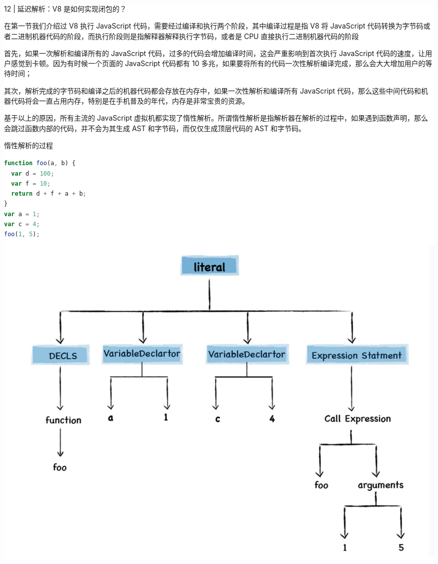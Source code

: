12 | 延迟解析：V8 是如何实现闭包的？

在第一节我们介绍过 V8 执行 JavaScript 代码，需要经过编译和执行两个阶段，其中编译过程是指 V8 将 JavaScript 代码转换为字节码或者二进制机器代码的阶段，而执行阶段则是指解释器解释执行字节码，或者是 CPU 直接执行二进制机器代码的阶段

首先，如果一次解析和编译所有的 JavaScript 代码，过多的代码会增加编译时间，这会严重影响到首次执行 JavaScript 代码的速度，让用户感觉到卡顿。因为有时候一个页面的 JavaScript 代码都有 10 多兆，如果要将所有的代码一次性解析编译完成，那么会大大增加用户的等待时间；

其次，解析完成的字节码和编译之后的机器代码都会存放在内存中，如果一次性解析和编译所有 JavaScript 代码，那么这些中间代码和机器代码将会一直占用内存，特别是在手机普及的年代，内存是非常宝贵的资源。

基于以上的原因，所有主流的 JavaScript 虚拟机都实现了惰性解析。所谓惰性解析是指解析器在解析的过程中，如果遇到函数声明，那么会跳过函数内部的代码，并不会为其生成 AST 和字节码，而仅仅生成顶层代码的 AST 和字节码。

惰性解析的过程

```js
function foo(a, b) {
  var d = 100;
  var f = 10;
  return d + f + a + b;
}
var a = 1;
var c = 4;
foo(1, 5);
```

![惰性解析](2024-04-16-23-41-40.png)
